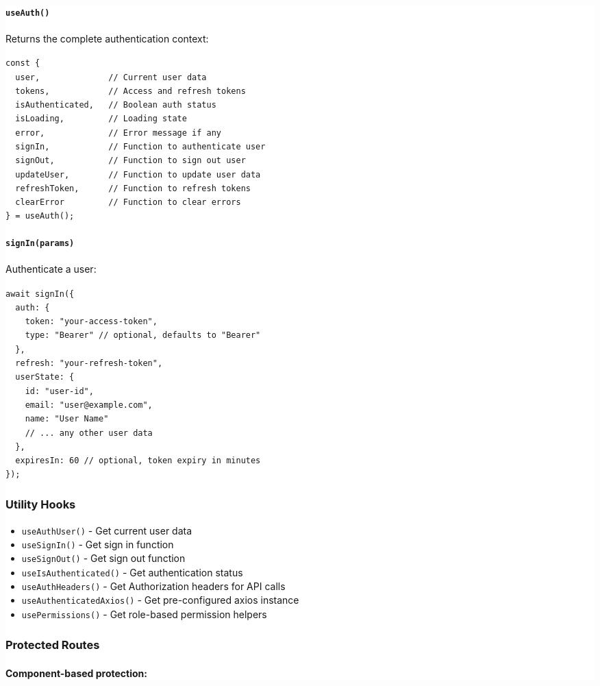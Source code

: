 #### `useAuth()`

Returns the complete authentication context:

```tsx
const {
  user,              // Current user data
  tokens,            // Access and refresh tokens
  isAuthenticated,   // Boolean auth status
  isLoading,         // Loading state
  error,             // Error message if any
  signIn,            // Function to authenticate user
  signOut,           // Function to sign out user
  updateUser,        // Function to update user data
  refreshToken,      // Function to refresh tokens
  clearError         // Function to clear errors
} = useAuth();
```

#### `signIn(params)`

Authenticate a user:

```tsx
await signIn({
  auth: {
    token: "your-access-token",
    type: "Bearer" // optional, defaults to "Bearer"
  },
  refresh: "your-refresh-token",
  userState: {
    id: "user-id",
    email: "user@example.com",
    name: "User Name"
    // ... any other user data
  },
  expiresIn: 60 // optional, token expiry in minutes
});
```

### Utility Hooks

- `useAuthUser()` - Get current user data
- `useSignIn()` - Get sign in function
- `useSignOut()` - Get sign out function
- `useIsAuthenticated()` - Get authentication status
- `useAuthHeaders()` - Get Authorization headers for API calls
- `useAuthenticatedAxios()` - Get pre-configured axios instance
- `usePermissions()` - Get role-based permission helpers

### Protected Routes

#### Component-based protection:
